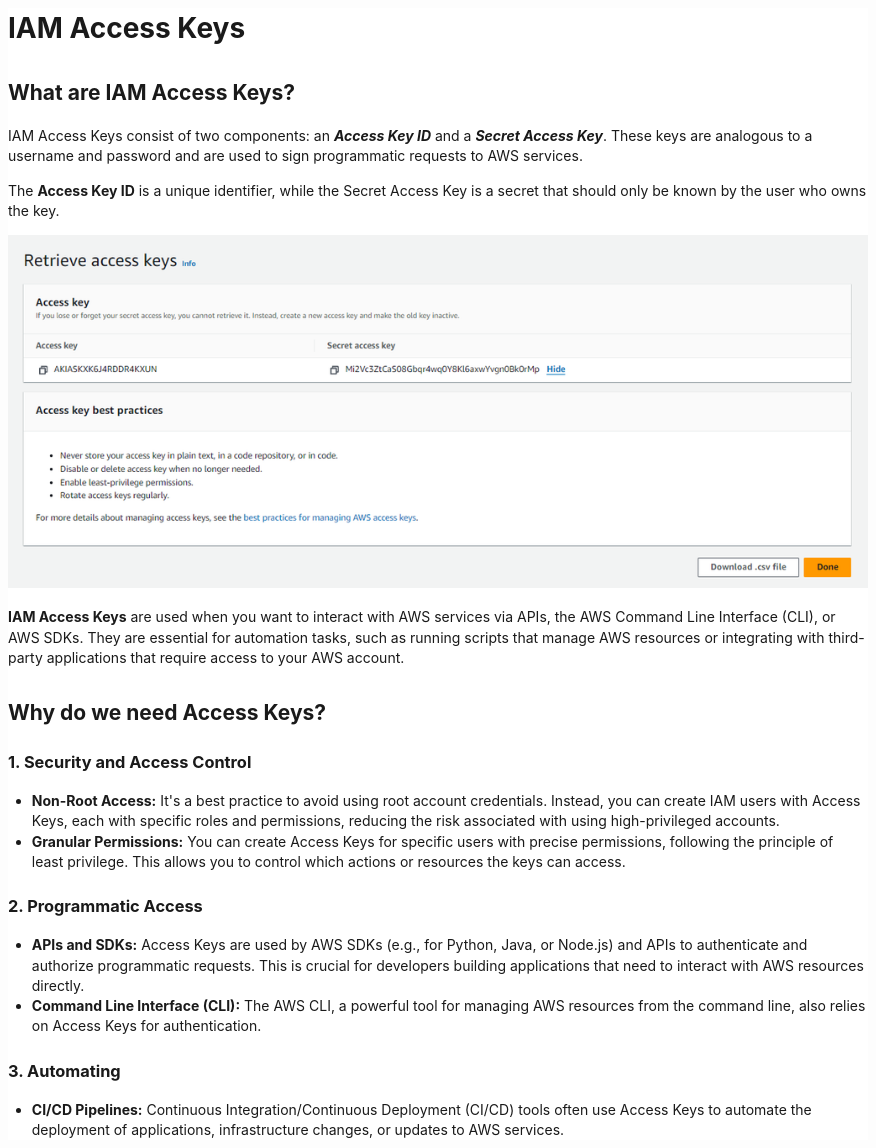 # IAM Access Keys
## **What are IAM Access Keys?**

IAM Access Keys consist of two components: an _**Access Key ID**_ and a _**Secret Access Key**_. These keys are analogous to a username and password and are used to sign programmatic requests to AWS services. 

The **Access Key ID** is a unique identifier, while the Secret Access Key is a secret that should only be known by the user who owns the key.

![](img/keys-1.png)

**IAM Access Keys** are used when you want to interact with AWS services via APIs, the AWS Command Line Interface (CLI), or AWS SDKs. They are essential for automation tasks, such as running scripts that manage AWS resources or integrating with third-party applications that require access to your AWS account.

## **Why do we need Access Keys?**

### 1. Security and Access Control  
   - **Non-Root Access:** It's a best practice to avoid using root account credentials. Instead, you can create IAM users with Access Keys, each with specific roles and permissions, reducing the risk associated with using high-privileged accounts.  
   - **Granular Permissions:** You can create Access Keys for specific users with precise permissions, following the principle of least privilege. This allows you to control which actions or resources the keys can access.  
### 2. Programmatic Access  
   - **APIs and SDKs:** Access Keys are used by AWS SDKs (e.g., for Python, Java, or Node.js) and APIs to authenticate and authorize programmatic requests. This is crucial for developers building applications that need to interact with AWS resources directly.  
   - **Command Line Interface (CLI):** The AWS CLI, a powerful tool for managing AWS resources from the command line, also relies on Access Keys for authentication.  
### 3. Automating  
   - **CI/CD Pipelines:** Continuous Integration/Continuous Deployment (CI/CD) tools often use Access Keys to automate the deployment of applications, infrastructure changes, or updates to AWS services.
